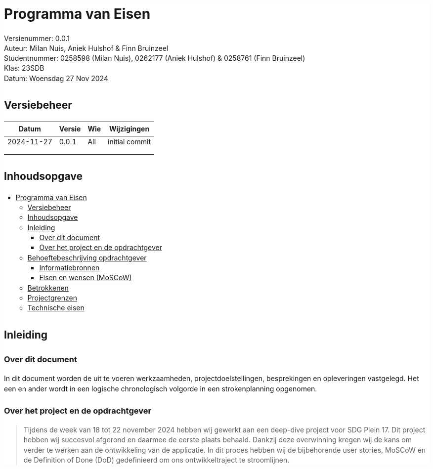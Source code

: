 # Programma van Eisen

Versienummer: 0.0.1  
Auteur: Milan Nuis, Aniek Hulshof & Finn Bruinzeel  
Studentnummer: 0258598 (Milan Nuis), 0262177 (Aniek Hulshof) & 0258761 (Finn Bruinzeel)  
Klas: 23SDB  
Datum: Woensdag 27 Nov 2024

<div style="page-break-after: always;"></div>

## Versiebeheer

| Datum      | Versie | Wie | Wijzigingen    |
| ---------- | ------ | --- | -------------- |
| 2024-11-27 | 0.0.1  | All | initial commit |
|            |        |     |                |
|            |        |     |                |

<div style="page-break-after: always;"></div>

## Inhoudsopgave

-   [Programma van Eisen](#programma-van-eisen)
    -   [Versiebeheer](#versiebeheer)
    -   [Inhoudsopgave](#inhoudsopgave)
    -   [Inleiding](#inleiding)
        -   [Over dit document](#over-dit-document)
        -   [Over het project en de opdrachtgever](#over-het-project-en-de-opdrachtgever)
    -   [Behoeftebeschrijving opdrachtgever](#behoeftebeschrijving-opdrachtgever)
        -   [Informatiebronnen](#informatiebronnen)
        -   [Eisen en wensen (MoSCoW)](#eisen-en-wensen-moscow)
    -   [Betrokkenen](#betrokkenen)
    -   [Projectgrenzen](#projectgrenzen)
    -   [Technische eisen](#technische-eisen)

<div style="page-break-after: always;"></div>

## Inleiding

### Over dit document

In dit document worden de uit te voeren werkzaamheden,
projectdoelstellingen, besprekingen en opleveringen vastgelegd. Het een en ander wordt in een logische chronologisch volgorde in een strokenplanning opgenomen.

### Over het project en de opdrachtgever

> Tijdens de week van 18 tot 22 november 2024 hebben wij gewerkt aan een deep-dive project voor SDG Plein 17. Dit project hebben wij succesvol afgerond en daarmee de eerste plaats behaald. Dankzij deze overwinning kregen wij de kans om verder te werken aan de ontwikkeling van de applicatie. In dit proces hebben wij de bijbehorende user stories, MoSCoW en de Definition of Done (DoD) gedefinieerd om ons ontwikkeltraject te stroomlijnen.

